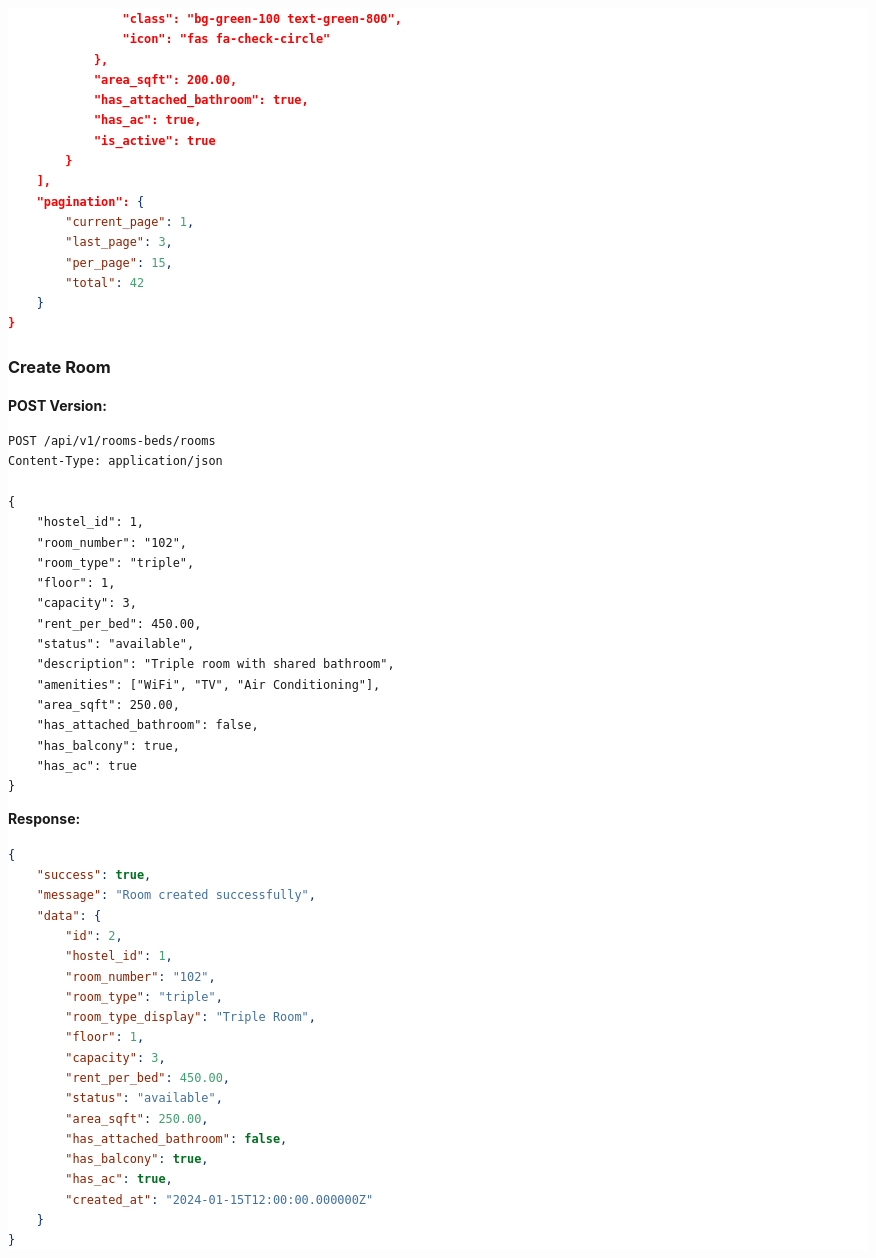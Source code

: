 ```json
                "class": "bg-green-100 text-green-800",
                "icon": "fas fa-check-circle"
            },
            "area_sqft": 200.00,
            "has_attached_bathroom": true,
            "has_ac": true,
            "is_active": true
        }
    ],
    "pagination": {
        "current_page": 1,
        "last_page": 3,
        "per_page": 15,
        "total": 42
    }
}
```

### Create Room

**POST Version:**
```
POST /api/v1/rooms-beds/rooms
Content-Type: application/json

{
    "hostel_id": 1,
    "room_number": "102",
    "room_type": "triple",
    "floor": 1,
    "capacity": 3,
    "rent_per_bed": 450.00,
    "status": "available",
    "description": "Triple room with shared bathroom",
    "amenities": ["WiFi", "TV", "Air Conditioning"],
    "area_sqft": 250.00,
    "has_attached_bathroom": false,
    "has_balcony": true,
    "has_ac": true
}
```

**Response:**
```json
{
    "success": true,
    "message": "Room created successfully",
    "data": {
        "id": 2,
        "hostel_id": 1,
        "room_number": "102",
        "room_type": "triple",
        "room_type_display": "Triple Room",
        "floor": 1,
        "capacity": 3,
        "rent_per_bed": 450.00,
        "status": "available",
        "area_sqft": 250.00,
        "has_attached_bathroom": false,
        "has_balcony": true,
        "has_ac": true,
        "created_at": "2024-01-15T12:00:00.000000Z"
    }
}
```